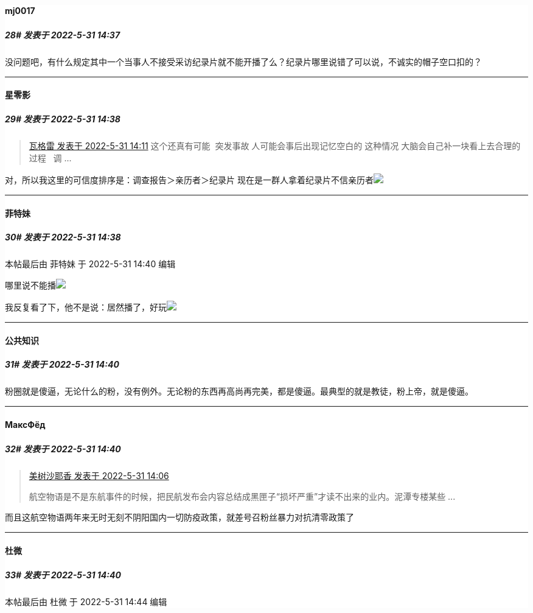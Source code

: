 ####  mj0017  
##### 28#       发表于 2022-5-31 14:37

没问题吧，有什么规定其中一个当事人不接受采访纪录片就不能开播了么？纪录片哪里说错了可以说，不诚实的帽子空口扣的？

*****

####  星零影  
##### 29#       发表于 2022-5-31 14:38

<blockquote><a href="httphttps://bbs.saraba1st.com/2b/forum.php?mod=redirect&amp;goto=findpost&amp;pid=56066934&amp;ptid=2072453" target="_blank">瓦格雷 发表于 2022-5-31 14:11</a>
这个还真有可能  突发事故 人可能会事后出现记忆空白的 这种情况 大脑会自己补一块看上去合理的过程   调 ...</blockquote>
对，所以我这里的可信度排序是：调查报告＞亲历者＞纪录片
现在是一群人拿着纪录片不信亲历者<img src="https://static.saraba1st.com/image/smiley/face2017/025.png" referrerpolicy="no-referrer">

*****

####  菲特妹  
##### 30#       发表于 2022-5-31 14:38

 本帖最后由 菲特妹 于 2022-5-31 14:40 编辑 

哪里说不能播<img src="https://static.saraba1st.com/image/smiley/face2017/067.png" referrerpolicy="no-referrer">

我反复看了下，他不是说：居然播了，好玩<img src="https://static.saraba1st.com/image/smiley/face2017/067.png" referrerpolicy="no-referrer">



*****

####  公共知识  
##### 31#       发表于 2022-5-31 14:40

粉圈就是傻逼，无论什么的粉，没有例外。无论粉的东西再高尚再完美，都是傻逼。最典型的就是教徒，粉上帝，就是傻逼。

*****

####  МаксФёд  
##### 32#       发表于 2022-5-31 14:40

<blockquote><a href="httphttps://bbs.saraba1st.com/2b/forum.php?mod=redirect&amp;goto=findpost&amp;pid=56066876&amp;ptid=2072453" target="_blank">美树沙耶香 发表于 2022-5-31 14:06</a>

航空物语是不是东航事件的时候，把民航发布会内容总结成黑匣子“损坏严重”才读不出来的业内。泥潭专楼某些 ...</blockquote>
而且这航空物语两年来无时无刻不阴阳国内一切防疫政策，就差号召粉丝暴力对抗清零政策了

*****

####  杜微  
##### 33#       发表于 2022-5-31 14:40

 本帖最后由 杜微 于 2022-5-31 14:44 编辑 
